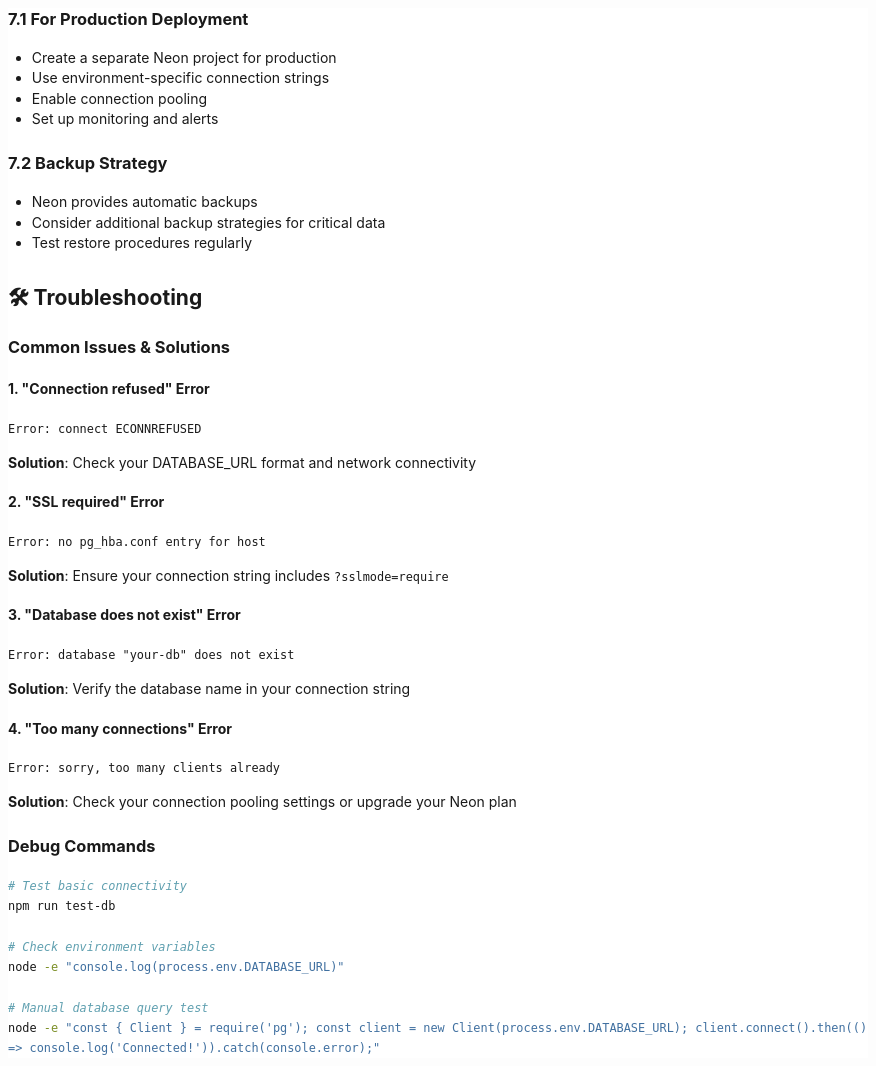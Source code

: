 ### 7.1 For Production Deployment
- Create a separate Neon project for production
- Use environment-specific connection strings
- Enable connection pooling
- Set up monitoring and alerts

### 7.2 Backup Strategy
- Neon provides automatic backups
- Consider additional backup strategies for critical data
- Test restore procedures regularly

## 🛠️ Troubleshooting

### Common Issues & Solutions

#### 1. "Connection refused" Error
```
Error: connect ECONNREFUSED
```
**Solution**: Check your DATABASE_URL format and network connectivity

#### 2. "SSL required" Error
```
Error: no pg_hba.conf entry for host
```
**Solution**: Ensure your connection string includes `?sslmode=require`

#### 3. "Database does not exist" Error
```
Error: database "your-db" does not exist
```
**Solution**: Verify the database name in your connection string

#### 4. "Too many connections" Error
```
Error: sorry, too many clients already
```
**Solution**: Check your connection pooling settings or upgrade your Neon plan

### Debug Commands

```bash
# Test basic connectivity
npm run test-db

# Check environment variables
node -e "console.log(process.env.DATABASE_URL)"

# Manual database query test
node -e "const { Client } = require('pg'); const client = new Client(process.env.DATABASE_URL); client.connect().then(() => console.log('Connected!')).catch(console.error);"
```
